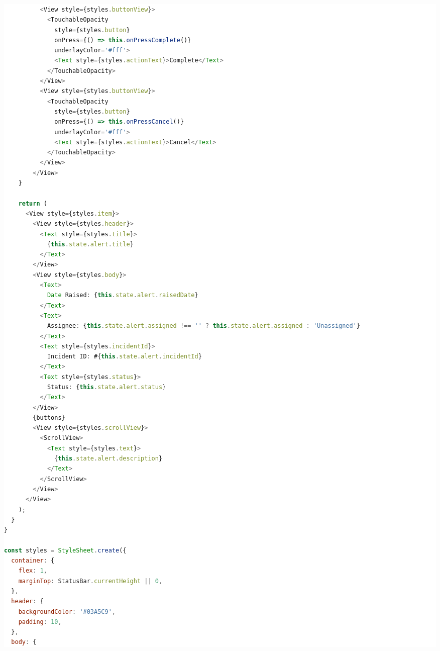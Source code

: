 ```js
          <View style={styles.buttonView}>
            <TouchableOpacity
              style={styles.button}
              onPress={() => this.onPressComplete()}
              underlayColor='#fff'>
              <Text style={styles.actionText}>Complete</Text>
            </TouchableOpacity>
          </View>
          <View style={styles.buttonView}>
            <TouchableOpacity
              style={styles.button}
              onPress={() => this.onPressCancel()}
              underlayColor='#fff'>
              <Text style={styles.actionText}>Cancel</Text>
            </TouchableOpacity>
          </View>
        </View>
    }

    return (
      <View style={styles.item}>
        <View style={styles.header}>
          <Text style={styles.title}>
            {this.state.alert.title}
          </Text>
        </View>
        <View style={styles.body}>
          <Text>
            Date Raised: {this.state.alert.raisedDate}
          </Text>
          <Text>
            Assignee: {this.state.alert.assigned !== '' ? this.state.alert.assigned : 'Unassigned'}
          </Text>
          <Text style={styles.incidentId}>
            Incident ID: #{this.state.alert.incidentId}
          </Text>
          <Text style={styles.status}>
            Status: {this.state.alert.status}
          </Text>
        </View>
        {buttons}
        <View style={styles.scrollView}>
          <ScrollView>
            <Text style={styles.text}>
              {this.state.alert.description}
            </Text>
          </ScrollView>
        </View>
      </View>
    );
  }
}

const styles = StyleSheet.create({
  container: {
    flex: 1,
    marginTop: StatusBar.currentHeight || 0,
  },
  header: {
    backgroundColor: '#03A5C9',
    padding: 10,
  },
  body: {
```